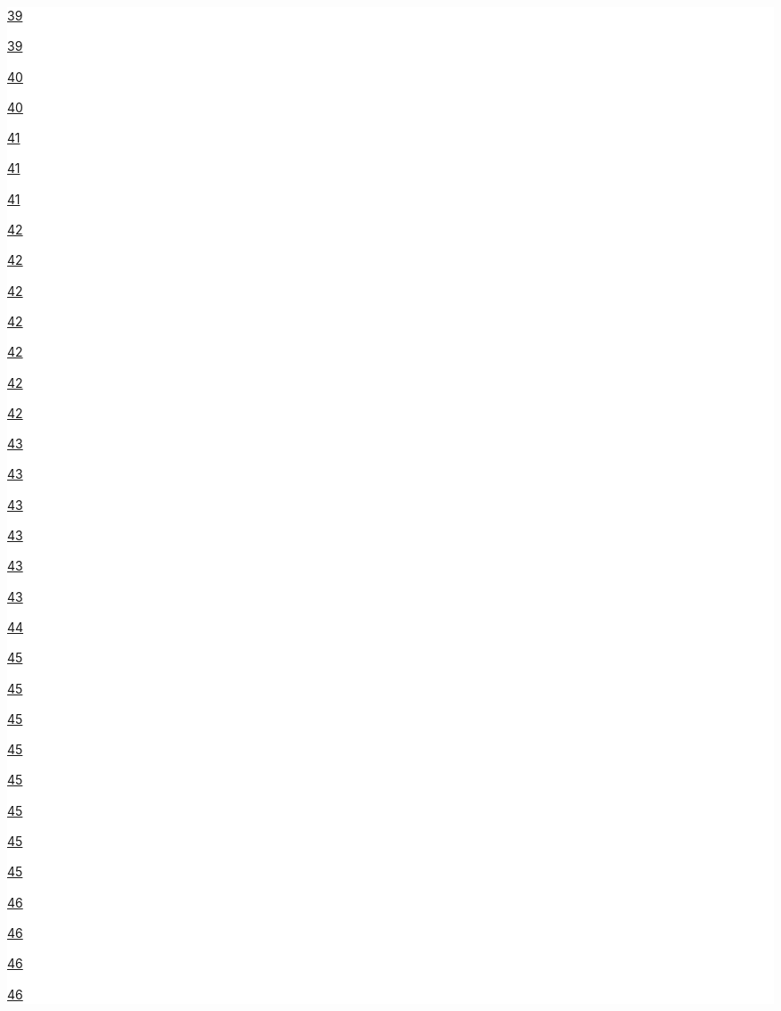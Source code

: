 [39](#operation-createthresholdmonitor-m)

[39](#definition-25)

[40](#input-parameters-5)

[40](#output-parameters-5)

[41](#pre-condition-5)

[41](#post-condition-5)

[41](#exceptions-5)

[42](#operation-deletethresholdmonitor-m)

[42](#definition-26)

[42](#input-parameters-6)

[42](#output-parameters-6)

[42](#pre-condition-6)

[42](#post-condition-6)

[42](#exceptions-6)

[43](#operation-listthresholdmonitors-m)

[43](#definition-27)

[43](#input-parameters-7)

[43](#output-parameters-7)

[43](#pre-condition-7)

[43](#post-condition-7)

[44](#exceptions-7)

[45](#pmirpoperations_3-interface-o)

[45](#operation-suspendthresholdmonitor-m)

[45](#definition-28)

[45](#input-parameters-8)

[45](#output-parameters-8)

[45](#pre-condition-8)

[45](#post-condition-8)

[45](#exceptions-8)

[46](#operation-resumethresholdmonitor-m)

[46](#definition-29)

[46](#input-parameters-9)

[46](#output-parameters-9)
